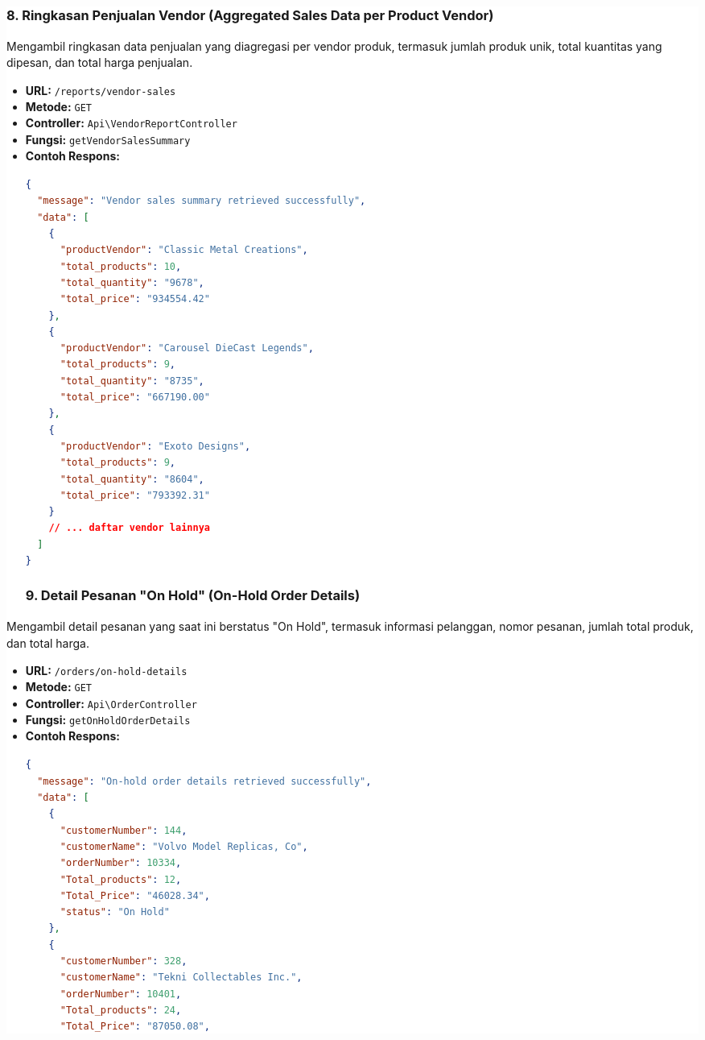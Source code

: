 ### 8. Ringkasan Penjualan Vendor (Aggregated Sales Data per Product Vendor)

Mengambil ringkasan data penjualan yang diagregasi per vendor produk, termasuk jumlah produk unik, total kuantitas yang dipesan, dan total harga penjualan.

- **URL:** `/reports/vendor-sales`
- **Metode:** `GET`
- **Controller:** `Api\VendorReportController`
- **Fungsi:** `getVendorSalesSummary`
- **Contoh Respons:**
  ```json
  {
    "message": "Vendor sales summary retrieved successfully",
    "data": [
      {
        "productVendor": "Classic Metal Creations",
        "total_products": 10,
        "total_quantity": "9678",
        "total_price": "934554.42"
      },
      {
        "productVendor": "Carousel DieCast Legends",
        "total_products": 9,
        "total_quantity": "8735",
        "total_price": "667190.00"
      },
      {
        "productVendor": "Exoto Designs",
        "total_products": 9,
        "total_quantity": "8604",
        "total_price": "793392.31"
      }
      // ... daftar vendor lainnya
    ]
  }
  ```
  ### 9. Detail Pesanan "On Hold" (On-Hold Order Details)

Mengambil detail pesanan yang saat ini berstatus "On Hold", termasuk informasi pelanggan, nomor pesanan, jumlah total produk, dan total harga.

- **URL:** `/orders/on-hold-details`
- **Metode:** `GET`
- **Controller:** `Api\OrderController`
- **Fungsi:** `getOnHoldOrderDetails`
- **Contoh Respons:**
  ```json
  {
    "message": "On-hold order details retrieved successfully",
    "data": [
      {
        "customerNumber": 144,
        "customerName": "Volvo Model Replicas, Co",
        "orderNumber": 10334,
        "Total_products": 12,
        "Total_Price": "46028.34",
        "status": "On Hold"
      },
      {
        "customerNumber": 328,
        "customerName": "Tekni Collectables Inc.",
        "orderNumber": 10401,
        "Total_products": 24,
        "Total_Price": "87050.08",
  ```